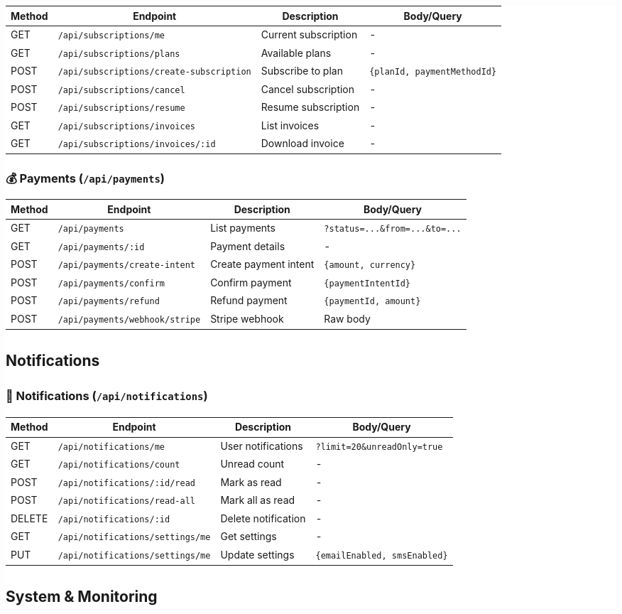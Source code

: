 | Method | Endpoint | Description | Body/Query |
|--------|----------|-------------|------------|
| GET | `/api/subscriptions/me` | Current subscription | - |
| GET | `/api/subscriptions/plans` | Available plans | - |
| POST | `/api/subscriptions/create-subscription` | Subscribe to plan | `{planId, paymentMethodId}` |
| POST | `/api/subscriptions/cancel` | Cancel subscription | - |
| POST | `/api/subscriptions/resume` | Resume subscription | - |
| GET | `/api/subscriptions/invoices` | List invoices | - |
| GET | `/api/subscriptions/invoices/:id` | Download invoice | - |

### 💰 Payments (`/api/payments`)

| Method | Endpoint | Description | Body/Query |
|--------|----------|-------------|------------|
| GET | `/api/payments` | List payments | `?status=...&from=...&to=...` |
| GET | `/api/payments/:id` | Payment details | - |
| POST | `/api/payments/create-intent` | Create payment intent | `{amount, currency}` |
| POST | `/api/payments/confirm` | Confirm payment | `{paymentIntentId}` |
| POST | `/api/payments/refund` | Refund payment | `{paymentId, amount}` |
| POST | `/api/payments/webhook/stripe` | Stripe webhook | Raw body |

## Notifications

### 🔔 Notifications (`/api/notifications`)

| Method | Endpoint | Description | Body/Query |
|--------|----------|-------------|------------|
| GET | `/api/notifications/me` | User notifications | `?limit=20&unreadOnly=true` |
| GET | `/api/notifications/count` | Unread count | - |
| POST | `/api/notifications/:id/read` | Mark as read | - |
| POST | `/api/notifications/read-all` | Mark all as read | - |
| DELETE | `/api/notifications/:id` | Delete notification | - |
| GET | `/api/notifications/settings/me` | Get settings | - |
| PUT | `/api/notifications/settings/me` | Update settings | `{emailEnabled, smsEnabled}` |

## System & Monitoring
